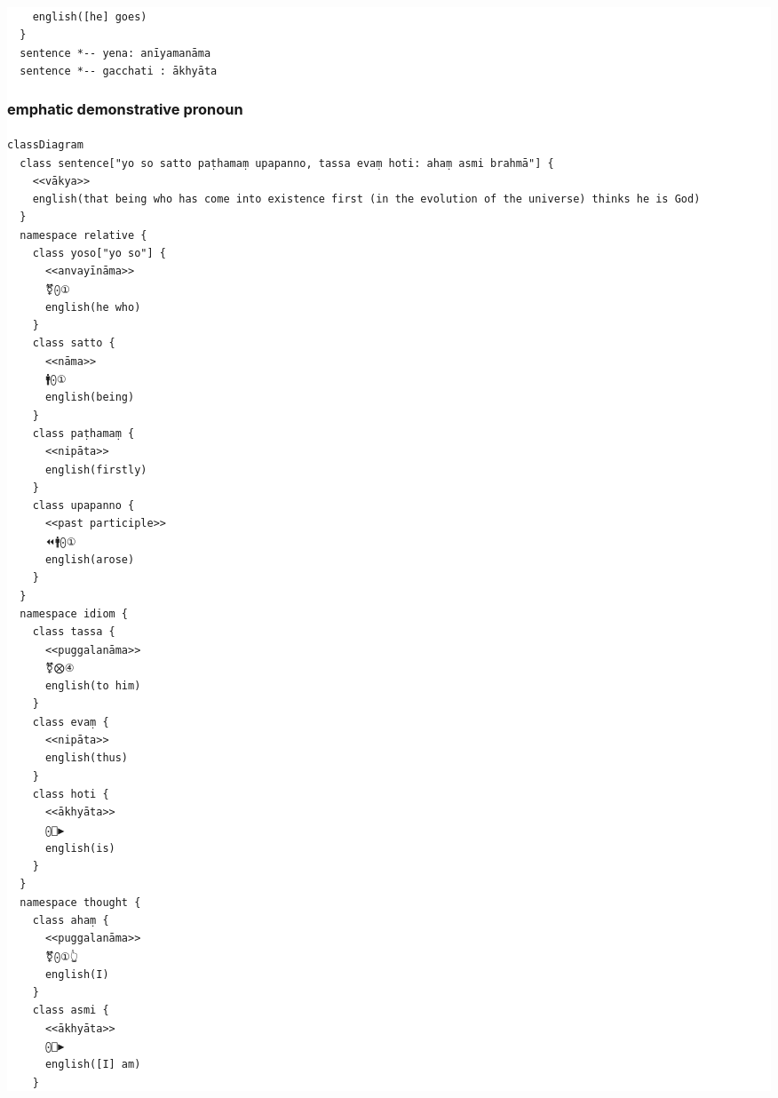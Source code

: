 ```mermaid
    english([he] goes)
  }
  sentence *-- yena: anīyamanāma
  sentence *-- gacchati : ākhyāta
```

### emphatic demonstrative pronoun

```mermaid
classDiagram
  class sentence["yo so satto paṭhamaṃ upapanno, tassa evaṃ hoti: ahaṃ asmi brahmā"] {
    <<vākya>>
    english(that being who has come into existence first (in the evolution of the universe) thinks he is God)
  }
  namespace relative {
    class yoso["yo so"] {
      <<anvayīnāma>>
      ⚧⨀①
      english(he who)
    }
    class satto {
      <<nāma>>
      🚹⨀①
      english(being)
    }
    class paṭhamaṃ {
      <<nipāta>>
      english(firstly)
    }
    class upapanno {
      <<past participle>>
      ⏪🚹⨀①
      english(arose)
    }
  }
  namespace idiom {
    class tassa {
      <<puggalanāma>>
      ⚧⨂④
      english(to him)
    }
    class evaṃ {
      <<nipāta>>
      english(thus)
    }
    class hoti {
      <<ākhyāta>>
      ⨀🤟▶️
      english(is)
    }
  }
  namespace thought {
    class ahaṃ {
      <<puggalanāma>>
      ⚧⨀①👆
      english(I)
    }
    class asmi {
      <<ākhyāta>>
      ⨀🤟▶️
      english([I] am)
    }
```